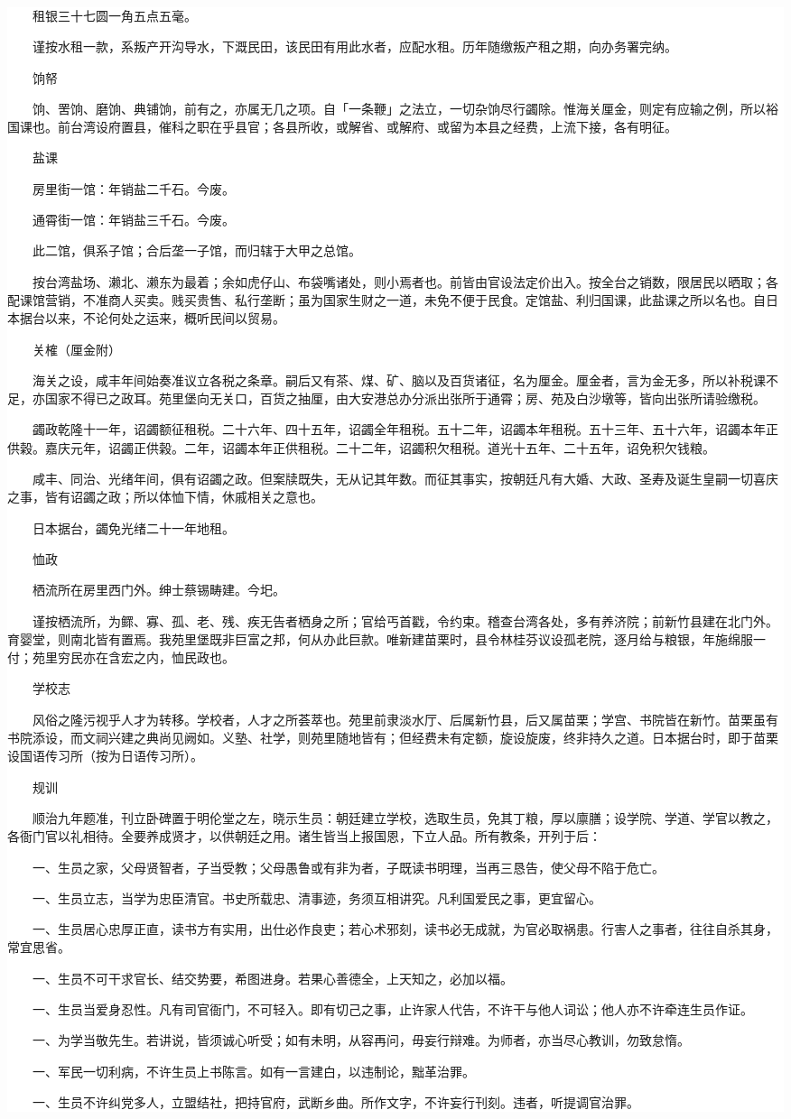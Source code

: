 　　租银三十七圆一角五点五毫。

　　谨按水租一款，系叛产开沟导水，下溉民田，该民田有用此水者，应配水租。历年随缴叛产租之期，向办务署完纳。

　　饷帑

　　饷、罟饷、磨饷、典铺饷，前有之，亦属无几之项。自「一条鞭」之法立，一切杂饷尽行蠲除。惟海关厘金，则定有应输之例，所以裕国课也。前台湾设府置县，催科之职在乎县官；各县所收，或解省、或解府、或留为本县之经费，上流下接，各有明征。

　　盐课

　　房里街一馆：年销盐二千石。今废。

　　通霄街一馆：年销盐三千石。今废。

　　此二馆，俱系子馆；合后垄一子馆，而归辖于大甲之总馆。

　　按台湾盐场、濑北、濑东为最着；余如虎仔山、布袋嘴诸处，则小焉者也。前皆由官设法定价出入。按全台之销数，限居民以晒取；各配课馆营销，不准商人买卖。贱买贵售、私行垄断；虽为国家生财之一道，未免不便于民食。定馆盐、利归国课，此盐课之所以名也。自日本据台以来，不论何处之运来，概听民间以贸易。

　　关榷（厘金附）

　　海关之设，咸丰年间始奏准议立各税之条章。嗣后又有茶、煤、矿、脑以及百货诸征，名为厘金。厘金者，言为金无多，所以补税课不足，亦国家不得已之政耳。苑里堡向无关口，百货之抽厘，由大安港总办分派出张所于通霄；房、苑及白沙墩等，皆向出张所请验缴税。

　　蠲政乾隆十一年，诏蠲额征租税。二十六年、四十五年，诏蠲全年租税。五十二年，诏蠲本年租税。五十三年、五十六年，诏蠲本年正供榖。嘉庆元年，诏蠲正供榖。二年，诏蠲本年正供租税。二十二年，诏蠲积欠租税。道光十五年、二十五年，诏免积欠钱粮。

　　咸丰、同治、光绪年间，俱有诏蠲之政。但案牍既失，无从记其年数。而征其事实，按朝廷凡有大婚、大政、圣寿及诞生皇嗣一切喜庆之事，皆有诏蠲之政；所以体恤下情，休戚相关之意也。

　　日本据台，蠲免光绪二十一年地租。

　　恤政

　　栖流所在房里西门外。绅士蔡锡畴建。今圯。

　　谨按栖流所，为鳏、寡、孤、老、残、疾无告者栖身之所；官给丐首戳，令约束。稽查台湾各处，多有养济院；前新竹县建在北门外。育婴堂，则南北皆有置焉。我苑里堡既非巨富之邦，何从办此巨款。唯新建苗栗时，县令林桂芬议设孤老院，逐月给与粮银，年施绵服一付；苑里穷民亦在含宏之内，恤民政也。

　　学校志

　　风俗之隆污视乎人才为转移。学校者，人才之所荟萃也。苑里前隶淡水厅、后属新竹县，后又属苗栗；学宫、书院皆在新竹。苗栗虽有书院添设，而文祠兴建之典尚见阙如。义塾、社学，则苑里随地皆有；但经费未有定额，旋设旋废，终非持久之道。日本据台时，即于苗栗设国语传习所（按为日语传习所）。

　　规训

　　顺治九年题准，刊立卧碑置于明伦堂之左，晓示生员：朝廷建立学校，选取生员，免其丁粮，厚以廪膳；设学院、学道、学官以教之，各衙门官以礼相待。全要养成贤才，以供朝廷之用。诸生皆当上报国恩，下立人品。所有教条，开列于后：

　　一、生员之家，父母贤智者，子当受教；父母愚鲁或有非为者，子既读书明理，当再三恳告，使父母不陷于危亡。

　　一、生员立志，当学为忠臣清官。书史所载忠、清事迹，务须互相讲究。凡利国爱民之事，更宜留心。

　　一、生员居心忠厚正直，读书方有实用，出仕必作良吏；若心术邪刻，读书必无成就，为官必取祸患。行害人之事者，往往自杀其身，常宜思省。

　　一、生员不可干求官长、结交势要，希图进身。若果心善德全，上天知之，必加以福。

　　一、生员当爱身忍性。凡有司官衙门，不可轻入。即有切己之事，止许家人代告，不许干与他人词讼；他人亦不许牵连生员作证。

　　一、为学当敬先生。若讲说，皆须诚心听受；如有未明，从容再问，毋妄行辩难。为师者，亦当尽心教训，勿致怠惰。

　　一、军民一切利病，不许生员上书陈言。如有一言建白，以违制论，黜革治罪。

　　一、生员不许纠党多人，立盟结社，把持官府，武断乡曲。所作文字，不许妄行刊刻。违者，听提调官治罪。
